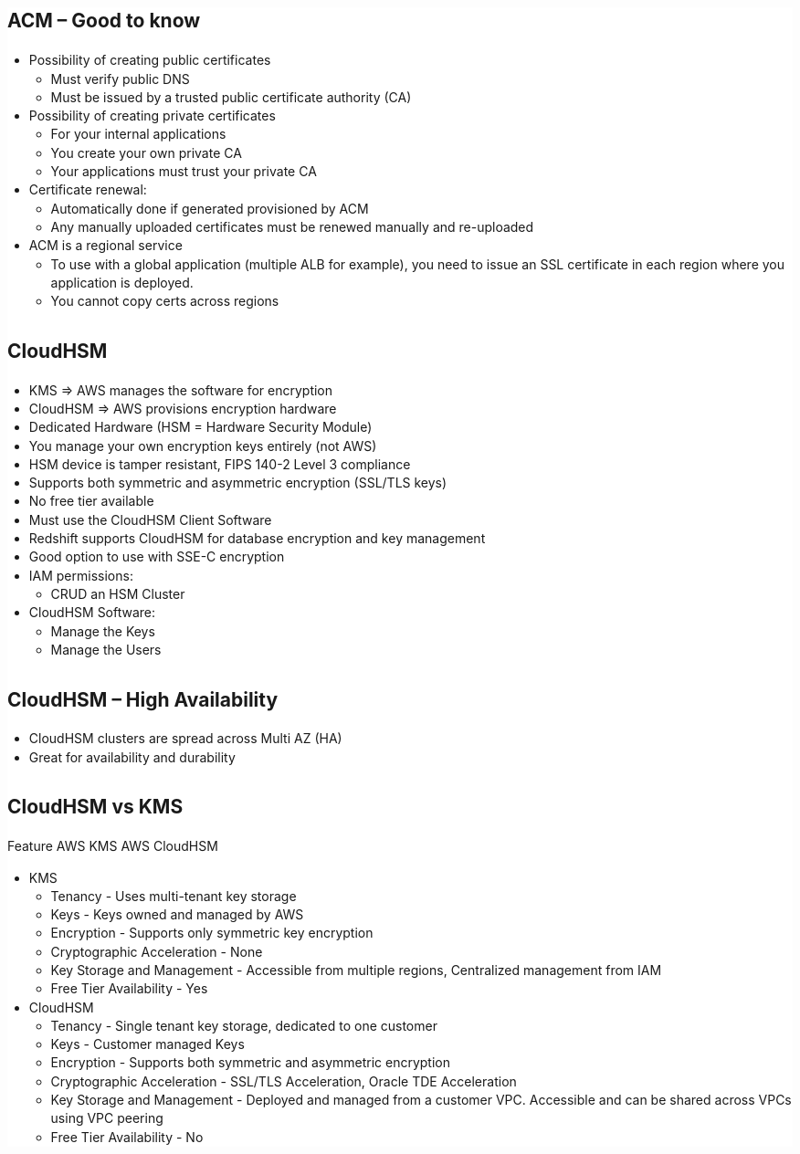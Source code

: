 ## ACM – Good to know
   - Possibility of creating public certificates
     - Must verify public DNS
     - Must be issued by a trusted public certificate authority (CA)
   - Possibility of creating private certificates
     - For your internal applications
     - You create your own private CA
     - Your applications must trust your private CA
   - Certificate renewal:
     - Automatically done if generated provisioned by ACM
     - Any manually uploaded certificates must be renewed manually and re-uploaded
   - ACM is a regional service
     - To use with a global application (multiple ALB for example), you need to issue an SSL certificate
in each region where you application is deployed.
     - You cannot copy certs across regions

## CloudHSM
   - KMS => AWS manages the software for encryption
   - CloudHSM => AWS provisions encryption hardware
   - Dedicated Hardware (HSM = Hardware Security Module)
   - You manage your own encryption keys entirely (not AWS)
   - HSM device is tamper resistant, FIPS 140-2 Level 3 compliance
   - Supports both symmetric and asymmetric encryption (SSL/TLS keys)
   - No free tier available
   - Must use the CloudHSM Client Software
   - Redshift supports CloudHSM for database encryption and key management
   - Good option to use with SSE-C encryption
   - IAM permissions:
     - CRUD an HSM Cluster
   - CloudHSM Software:
     - Manage the Keys
     - Manage the Users

## CloudHSM – High Availability
   - CloudHSM clusters are spread across Multi AZ (HA)
   - Great for availability and durability

## CloudHSM vs KMS
Feature AWS KMS AWS CloudHSM
   - KMS 
     - Tenancy - Uses multi-tenant key storage 
     - Keys - Keys owned and managed by AWS
     - Encryption - Supports only symmetric key encryption
     - Cryptographic Acceleration - None 
     - Key Storage and Management - Accessible from multiple regions, Centralized management from IAM
     - Free Tier Availability - Yes
   - CloudHSM 
     - Tenancy - Single tenant key storage, dedicated to one customer
     - Keys - Customer managed Keys
     - Encryption - Supports both symmetric and asymmetric encryption
     - Cryptographic Acceleration - 	 SSL/TLS Acceleration, Oracle TDE Acceleration
     - Key Storage and Management - Deployed and managed from a customer VPC. Accessible and can be shared across VPCs using VPC peering
     - Free Tier Availability - No	 
